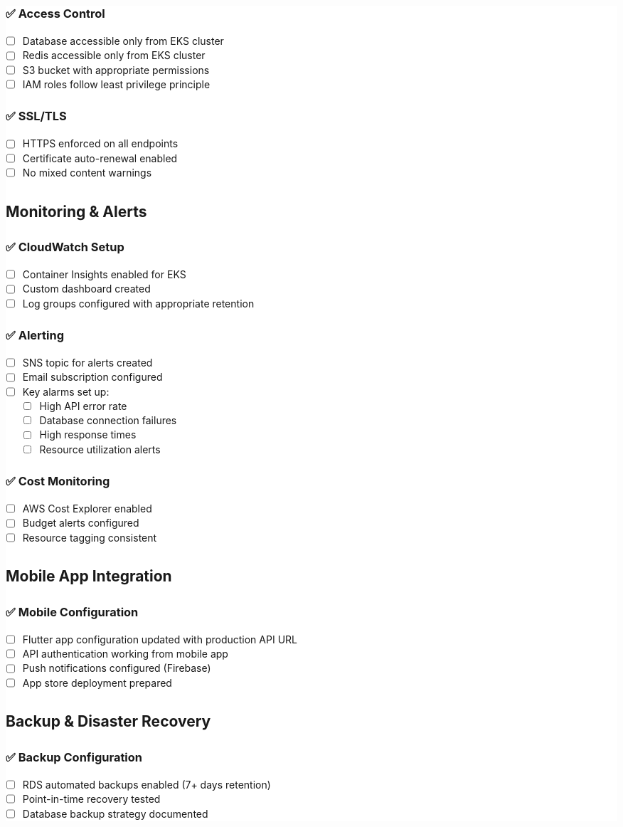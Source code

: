 ### ✅ Access Control
- [ ] Database accessible only from EKS cluster
- [ ] Redis accessible only from EKS cluster
- [ ] S3 bucket with appropriate permissions
- [ ] IAM roles follow least privilege principle

### ✅ SSL/TLS
- [ ] HTTPS enforced on all endpoints
- [ ] Certificate auto-renewal enabled
- [ ] No mixed content warnings

## Monitoring & Alerts

### ✅ CloudWatch Setup
- [ ] Container Insights enabled for EKS
- [ ] Custom dashboard created
- [ ] Log groups configured with appropriate retention

### ✅ Alerting
- [ ] SNS topic for alerts created
- [ ] Email subscription configured
- [ ] Key alarms set up:
  - [ ] High API error rate
  - [ ] Database connection failures
  - [ ] High response times
  - [ ] Resource utilization alerts

### ✅ Cost Monitoring
- [ ] AWS Cost Explorer enabled
- [ ] Budget alerts configured
- [ ] Resource tagging consistent

## Mobile App Integration

### ✅ Mobile Configuration
- [ ] Flutter app configuration updated with production API URL
- [ ] API authentication working from mobile app
- [ ] Push notifications configured (Firebase)
- [ ] App store deployment prepared

## Backup & Disaster Recovery

### ✅ Backup Configuration
- [ ] RDS automated backups enabled (7+ days retention)
- [ ] Point-in-time recovery tested
- [ ] Database backup strategy documented
